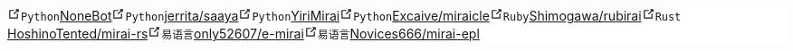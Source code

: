<svg class="external-link-icon" xmlns="http://www.w3.org/2000/svg" aria-hidden="true" focusable="false" x="0px" y="0px" viewBox="0 0 100 100" width="15" height="15"><path fill="currentColor" d="M18.8,85.1h56l0,0c2.2,0,4-1.8,4-4v-32h-8v28h-48v-48h28v-8h-32l0,0c-2.2,0-4,1.8-4,4v56C14.8,83.3,16.6,85.1,18.8,85.1z"></path><polygon fill="currentColor" points="45.7,48.7 51.3,54.3 77.2,28.5 77.2,37.2 85.2,37.2 85.2,14.9 62.8,14.9 62.8,22.9 71.5,22.9"></polygon></svg><span class="external-link-icon-sr-only"></span></span></a></td></tr><tr><td style="text-align:left;"><code>Python</code></td><td style="text-align:left;"><a href="https://github.com/nonebot/nonebot2" target="_blank" rel="noopener noreferrer">NoneBot<span><svg class="external-link-icon" xmlns="http://www.w3.org/2000/svg" aria-hidden="true" focusable="false" x="0px" y="0px" viewBox="0 0 100 100" width="15" height="15"><path fill="currentColor" d="M18.8,85.1h56l0,0c2.2,0,4-1.8,4-4v-32h-8v28h-48v-48h28v-8h-32l0,0c-2.2,0-4,1.8-4,4v56C14.8,83.3,16.6,85.1,18.8,85.1z"></path><polygon fill="currentColor" points="45.7,48.7 51.3,54.3 77.2,28.5 77.2,37.2 85.2,37.2 85.2,14.9 62.8,14.9 62.8,22.9 71.5,22.9"></polygon></svg><span class="external-link-icon-sr-only"></span></span></a></td></tr><tr><td style="text-align:left;"><code>Python</code></td><td style="text-align:left;"><a href="https://github.com/jerrita/saaya" target="_blank" rel="noopener noreferrer">jerrita/saaya<span><svg class="external-link-icon" xmlns="http://www.w3.org/2000/svg" aria-hidden="true" focusable="false" x="0px" y="0px" viewBox="0 0 100 100" width="15" height="15"><path fill="currentColor" d="M18.8,85.1h56l0,0c2.2,0,4-1.8,4-4v-32h-8v28h-48v-48h28v-8h-32l0,0c-2.2,0-4,1.8-4,4v56C14.8,83.3,16.6,85.1,18.8,85.1z"></path><polygon fill="currentColor" points="45.7,48.7 51.3,54.3 77.2,28.5 77.2,37.2 85.2,37.2 85.2,14.9 62.8,14.9 62.8,22.9 71.5,22.9"></polygon></svg><span class="external-link-icon-sr-only"></span></span></a></td></tr><tr><td style="text-align:left;"><code>Python</code></td><td style="text-align:left;"><a href="https://github.com/YiriMiraiProject/YiriMirai" target="_blank" rel="noopener noreferrer">YiriMirai<span><svg class="external-link-icon" xmlns="http://www.w3.org/2000/svg" aria-hidden="true" focusable="false" x="0px" y="0px" viewBox="0 0 100 100" width="15" height="15"><path fill="currentColor" d="M18.8,85.1h56l0,0c2.2,0,4-1.8,4-4v-32h-8v28h-48v-48h28v-8h-32l0,0c-2.2,0-4,1.8-4,4v56C14.8,83.3,16.6,85.1,18.8,85.1z"></path><polygon fill="currentColor" points="45.7,48.7 51.3,54.3 77.2,28.5 77.2,37.2 85.2,37.2 85.2,14.9 62.8,14.9 62.8,22.9 71.5,22.9"></polygon></svg><span class="external-link-icon-sr-only"></span></span></a></td></tr><tr><td style="text-align:left;"><code>Python</code></td><td style="text-align:left;"><a href="https://github.com/Excaive/miraicle" target="_blank" rel="noopener noreferrer">Excaive/miraicle<span><svg class="external-link-icon" xmlns="http://www.w3.org/2000/svg" aria-hidden="true" focusable="false" x="0px" y="0px" viewBox="0 0 100 100" width="15" height="15"><path fill="currentColor" d="M18.8,85.1h56l0,0c2.2,0,4-1.8,4-4v-32h-8v28h-48v-48h28v-8h-32l0,0c-2.2,0-4,1.8-4,4v56C14.8,83.3,16.6,85.1,18.8,85.1z"></path><polygon fill="currentColor" points="45.7,48.7 51.3,54.3 77.2,28.5 77.2,37.2 85.2,37.2 85.2,14.9 62.8,14.9 62.8,22.9 71.5,22.9"></polygon></svg><span class="external-link-icon-sr-only"></span></span></a></td></tr><tr><td style="text-align:left;"><code>Ruby</code></td><td style="text-align:left;"><a href="https://github.com/Shimogawa/rubirai" target="_blank" rel="noopener noreferrer">Shimogawa/rubirai<span><svg class="external-link-icon" xmlns="http://www.w3.org/2000/svg" aria-hidden="true" focusable="false" x="0px" y="0px" viewBox="0 0 100 100" width="15" height="15"><path fill="currentColor" d="M18.8,85.1h56l0,0c2.2,0,4-1.8,4-4v-32h-8v28h-48v-48h28v-8h-32l0,0c-2.2,0-4,1.8-4,4v56C14.8,83.3,16.6,85.1,18.8,85.1z"></path><polygon fill="currentColor" points="45.7,48.7 51.3,54.3 77.2,28.5 77.2,37.2 85.2,37.2 85.2,14.9 62.8,14.9 62.8,22.9 71.5,22.9"></polygon></svg><span class="external-link-icon-sr-only"></span></span></a></td></tr><tr><td style="text-align:left;"><code>Rust</code></td><td style="text-align:left;"><a href="https://github.com/HoshinoTented/mirai-rs" target="_blank" rel="noopener noreferrer">HoshinoTented/mirai-rs<span><svg class="external-link-icon" xmlns="http://www.w3.org/2000/svg" aria-hidden="true" focusable="false" x="0px" y="0px" viewBox="0 0 100 100" width="15" height="15"><path fill="currentColor" d="M18.8,85.1h56l0,0c2.2,0,4-1.8,4-4v-32h-8v28h-48v-48h28v-8h-32l0,0c-2.2,0-4,1.8-4,4v56C14.8,83.3,16.6,85.1,18.8,85.1z"></path><polygon fill="currentColor" points="45.7,48.7 51.3,54.3 77.2,28.5 77.2,37.2 85.2,37.2 85.2,14.9 62.8,14.9 62.8,22.9 71.5,22.9"></polygon></svg><span class="external-link-icon-sr-only"></span></span></a></td></tr><tr><td style="text-align:left;"><code>易语言</code></td><td style="text-align:left;"><a href="https://github.com/only52607/e-mirai" target="_blank" rel="noopener noreferrer">only52607/e-mirai<span><svg class="external-link-icon" xmlns="http://www.w3.org/2000/svg" aria-hidden="true" focusable="false" x="0px" y="0px" viewBox="0 0 100 100" width="15" height="15"><path fill="currentColor" d="M18.8,85.1h56l0,0c2.2,0,4-1.8,4-4v-32h-8v28h-48v-48h28v-8h-32l0,0c-2.2,0-4,1.8-4,4v56C14.8,83.3,16.6,85.1,18.8,85.1z"></path><polygon fill="currentColor" points="45.7,48.7 51.3,54.3 77.2,28.5 77.2,37.2 85.2,37.2 85.2,14.9 62.8,14.9 62.8,22.9 71.5,22.9"></polygon></svg><span class="external-link-icon-sr-only"></span></span></a></td></tr><tr><td style="text-align:left;"><code>易语言</code></td><td style="text-align:left;"><a href="https://github.com/Novices666/mirai-epl" target="_blank" rel="noopener noreferrer">Novices666/mirai-epl<span>